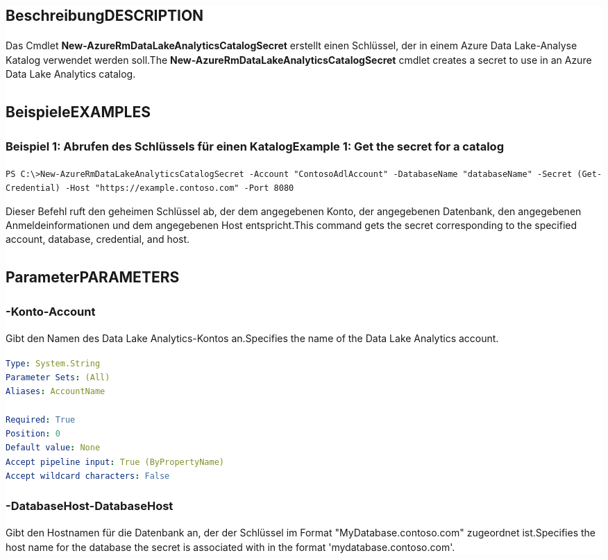 ## <span data-ttu-id="48394-107">Beschreibung</span><span class="sxs-lookup"><span data-stu-id="48394-107">DESCRIPTION</span></span>
<span data-ttu-id="48394-108">Das Cmdlet **New-AzureRmDataLakeAnalyticsCatalogSecret** erstellt einen Schlüssel, der in einem Azure Data Lake-Analyse Katalog verwendet werden soll.</span><span class="sxs-lookup"><span data-stu-id="48394-108">The **New-AzureRmDataLakeAnalyticsCatalogSecret** cmdlet creates a secret to use in an Azure Data Lake Analytics catalog.</span></span>

## <span data-ttu-id="48394-109">Beispiele</span><span class="sxs-lookup"><span data-stu-id="48394-109">EXAMPLES</span></span>

### <span data-ttu-id="48394-110">Beispiel 1: Abrufen des Schlüssels für einen Katalog</span><span class="sxs-lookup"><span data-stu-id="48394-110">Example 1: Get the secret for a catalog</span></span>
```
PS C:\>New-AzureRmDataLakeAnalyticsCatalogSecret -Account "ContosoAdlAccount" -DatabaseName "databaseName" -Secret (Get-Credential) -Host "https://example.contoso.com" -Port 8080
```

<span data-ttu-id="48394-111">Dieser Befehl ruft den geheimen Schlüssel ab, der dem angegebenen Konto, der angegebenen Datenbank, den angegebenen Anmeldeinformationen und dem angegebenen Host entspricht.</span><span class="sxs-lookup"><span data-stu-id="48394-111">This command gets the secret corresponding to the specified account, database, credential, and host.</span></span>

## <span data-ttu-id="48394-112">Parameter</span><span class="sxs-lookup"><span data-stu-id="48394-112">PARAMETERS</span></span>

### <span data-ttu-id="48394-113">-Konto</span><span class="sxs-lookup"><span data-stu-id="48394-113">-Account</span></span>
<span data-ttu-id="48394-114">Gibt den Namen des Data Lake Analytics-Kontos an.</span><span class="sxs-lookup"><span data-stu-id="48394-114">Specifies the name of the Data Lake Analytics account.</span></span>

```yaml
Type: System.String
Parameter Sets: (All)
Aliases: AccountName

Required: True
Position: 0
Default value: None
Accept pipeline input: True (ByPropertyName)
Accept wildcard characters: False
```

### <span data-ttu-id="48394-115">-DatabaseHost</span><span class="sxs-lookup"><span data-stu-id="48394-115">-DatabaseHost</span></span>
<span data-ttu-id="48394-116">Gibt den Hostnamen für die Datenbank an, der der Schlüssel im Format "MyDatabase.contoso.com" zugeordnet ist.</span><span class="sxs-lookup"><span data-stu-id="48394-116">Specifies the host name for the database the secret is associated with in the format 'mydatabase.contoso.com'.</span></span>

